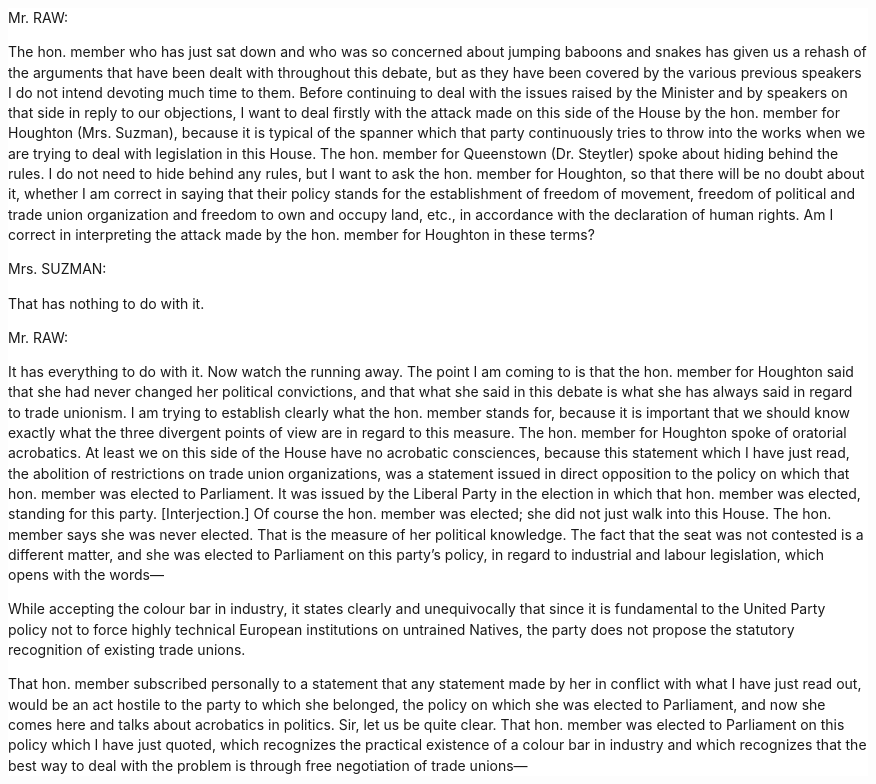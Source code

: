 <speech by="#raw">

<from>Mr. <person refersTo="hansard_za">RAW</person>:</from>

<p>The hon. member who has just sat down and who was so concerned about jumping baboons and snakes has given us a rehash of the arguments that have been dealt with throughout this debate, but as they have been covered by the various previous speakers I do not intend devoting much time to them. Before continuing to deal with the issues raised by the Minister and by speakers on that side in reply to our objections, I want to deal firstly with the attack made on this side of the House by the hon. member for Houghton (Mrs. Suzman), because it is typical of the spanner which that party continuously tries to throw into the works when we are trying to deal with legislation in this House. The hon. member for Queenstown (Dr. Steytler) spoke about hiding behind the rules. I do not need to hide behind any rules, but I want to ask the hon. member for Houghton, so that there will be no doubt about it, whether I am correct in saying that their policy stands for the establishment of freedom of movement, freedom of political and trade union organization and freedom to own and occupy land, etc., in accordance with the declaration of human rights. Am I correct in interpreting the attack made by the hon. member for Houghton in these terms&#x003F;</p>

</speech>

<speech by="#suzman">

<from>Mrs. <person refersTo="hansard_za">SUZMAN</person>:</from>

<p>That has nothing to do with it.</p>

</speech>

<speech by="#raw">

<from>Mr. <person refersTo="hansard_za">RAW</person>:</from>

<p>It has everything to do with it. Now watch the running away. The point I am coming to is that the hon. member for Houghton said that she had never changed her political convictions, and that what she said in this debate is what she has always said in regard to trade unionism. I am trying to establish clearly what the hon. member stands for, because it is important that we should know exactly what the three divergent points of view are in regard to this measure. The hon. member for Houghton spoke of oratorial acrobatics. At least we on this side of the House have no acrobatic consciences, because this statement which I have just read, the abolition of restrictions on trade union organizations, was a statement issued in direct opposition to the policy on which that hon. member was elected to Parliament. It was issued by the Liberal Party in the election in which that hon. member was elected, standing for this party. [Interjection.] Of course the hon. member was elected; she did not just walk into this House. The hon. member says she was never elected. That is the measure of her political knowledge. The fact that the seat was not contested is a different matter, and she was elected to Parliament on this party&#x2019;s policy, in regard to industrial and labour legislation, which opens with the words&#x2014;</p>

<block name="quote">While accepting the colour bar in industry, it states clearly and unequivocally that since it is fundamental to the United Party policy not to force highly technical European institutions on untrained Natives, the party does not propose the statutory recognition of existing trade unions.</block>

<p>That hon. member subscribed personally to a statement that any statement made by her in conflict with what I have just read out, would be an act hostile to the party to which she belonged, the policy on which she was elected to Parliament, and now she comes here and talks about acrobatics in politics. Sir, let us be quite clear. That hon. member was elected to Parliament on this policy which I have just quoted, which recognizes the practical existence of a colour bar in industry and which recognizes that the best way to deal with the problem is through free negotiation of trade unions&#x2014;</p>
